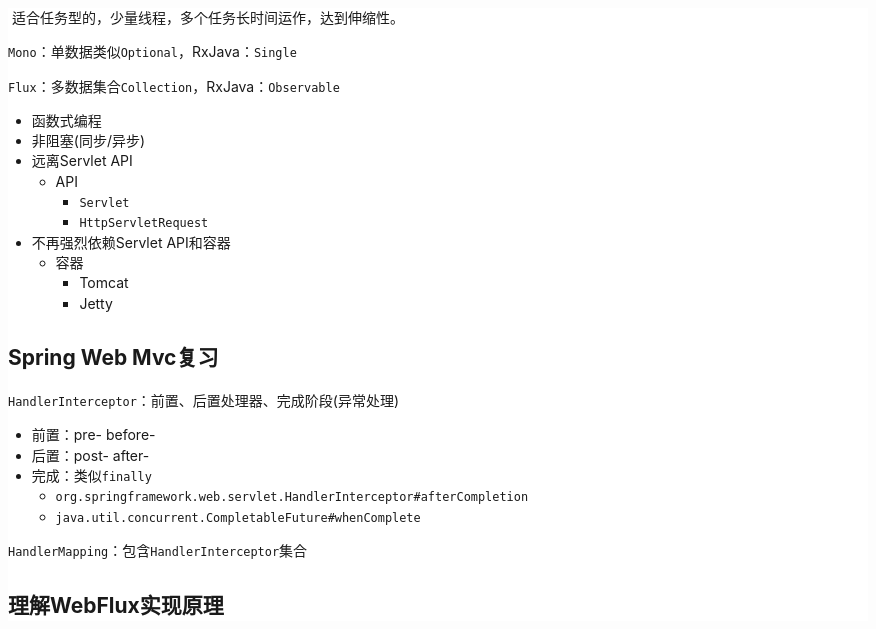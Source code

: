 ​	适合任务型的，少量线程，多个任务长时间运作，达到伸缩性。

​	`Mono`：单数据类似`Optional`，RxJava：`Single`

​	`Flux`：多数据集合`Collection`，RxJava：`Observable`

- 函数式编程
- 非阻塞(同步/异步)
- 远离Servlet API
  - API
    - `Servlet`
    - `HttpServletRequest`
- 不再强烈依赖Servlet API和容器
  - 容器
    - Tomcat
    - Jetty



## Spring Web Mvc复习

`HandlerInterceptor`：前置、后置处理器、完成阶段(异常处理)

- 前置：pre- before-
- 后置：post- after-
- 完成：类似`finally`
  - `org.springframework.web.servlet.HandlerInterceptor#afterCompletion`
  - `java.util.concurrent.CompletableFuture#whenComplete`

`HandlerMapping`：包含`HandlerInterceptor`集合



## 理解WebFlux实现原理

















